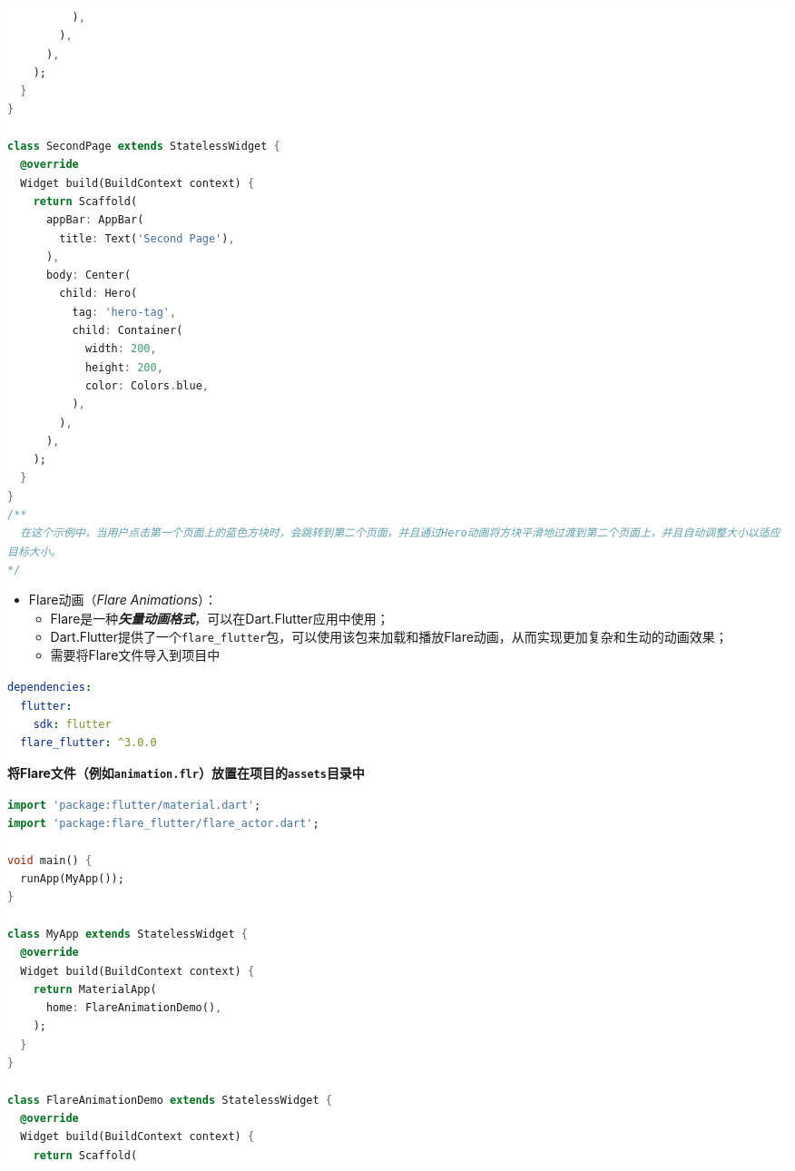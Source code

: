 ```dart
          ),
        ),
      ),
    );
  }
}

class SecondPage extends StatelessWidget {
  @override
  Widget build(BuildContext context) {
    return Scaffold(
      appBar: AppBar(
        title: Text('Second Page'),
      ),
      body: Center(
        child: Hero(
          tag: 'hero-tag',
          child: Container(
            width: 200,
            height: 200,
            color: Colors.blue,
          ),
        ),
      ),
    );
  }
}
/**
  在这个示例中，当用户点击第一个页面上的蓝色方块时，会跳转到第二个页面，并且通过Hero动画将方块平滑地过渡到第二个页面上，并且自动调整大小以适应目标大小。
*/
```
* Flare动画（*Flare Animations*）：
  * Flare是一种***矢量动画格式***，可以在Dart.Flutter应用中使用；
  * Dart.Flutter提供了一个`flare_flutter`包，可以使用该包来加载和播放Flare动画，从而实现更加复杂和生动的动画效果；
  * 需要将Flare文件导入到项目中
```yaml
dependencies:
  flutter:
    sdk: flutter
  flare_flutter: ^3.0.0
```
**将Flare文件（例如`animation.flr`）放置在项目的`assets`目录中**

```dart
import 'package:flutter/material.dart';
import 'package:flare_flutter/flare_actor.dart';

void main() {
  runApp(MyApp());
}

class MyApp extends StatelessWidget {
  @override
  Widget build(BuildContext context) {
    return MaterialApp(
      home: FlareAnimationDemo(),
    );
  }
}

class FlareAnimationDemo extends StatelessWidget {
  @override
  Widget build(BuildContext context) {
    return Scaffold(
```